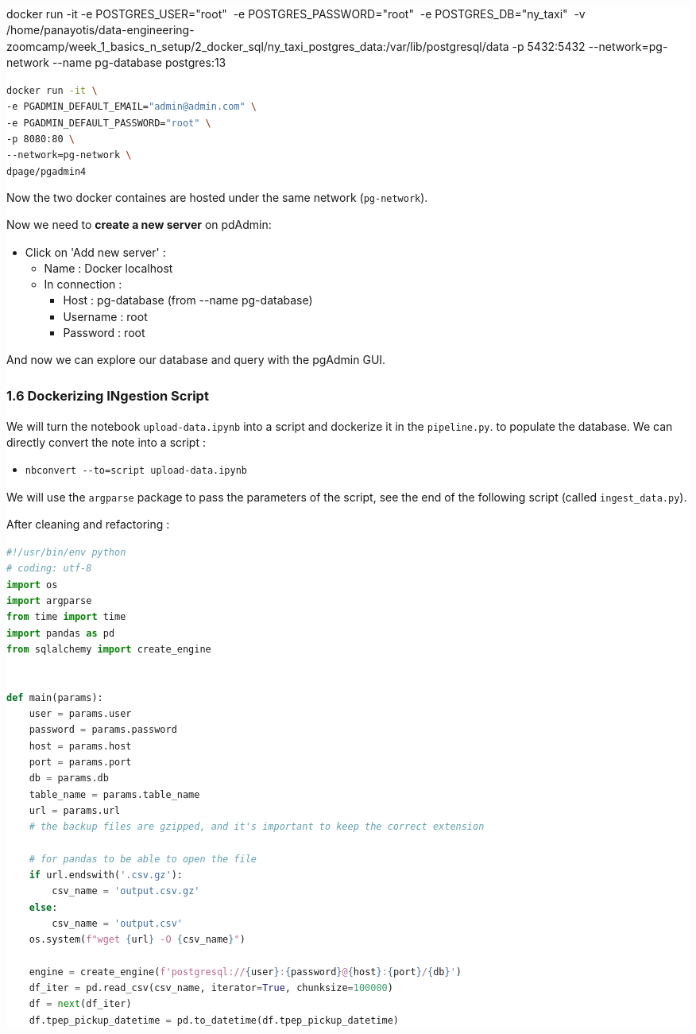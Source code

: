 docker run -it -e POSTGRES_USER="root"  -e POSTGRES_PASSWORD="root"  -e POSTGRES_DB="ny_taxi"  -v /home/panayotis/data-engineering-zoomcamp/week_1_basics_n_setup/2_docker_sql/ny_taxi_postgres_data:/var/lib/postgresql/data -p 5432:5432  --network=pg-network --name pg-database postgres:13

```bash 
docker run -it \
-e PGADMIN_DEFAULT_EMAIL="admin@admin.com" \
-e PGADMIN_DEFAULT_PASSWORD="root" \
-p 8080:80 \
--network=pg-network \
dpage/pgadmin4
```

Now the two docker containes are hosted under the same network (`pg-network`).

Now we need to **create a new server** on pdAdmin:
- Click on 'Add new server' : 
	- Name : Docker localhost
	- In connection :
		- Host :  pg-database (from --name pg-database)
		- Username : root
		- Password : root

And now we can explore our database and query with the pgAdmin GUI.

### <a name = "1.6">1.6 Dockerizing INgestion Script</a>

We will turn the notebook `upload-data.ipynb` into a script and dockerize it in the `pipeline.py`. to populate the database. We can directly convert the note into a script :

 - `nbconvert --to=script upload-data.ipynb`

We will use the `argparse` package to pass the parameters of the script, see the end of the following script (called `ingest_data.py`).

After cleaning and refactoring :

```python
#!/usr/bin/env python
# coding: utf-8
import os
import argparse
from time import time
import pandas as pd
from sqlalchemy import create_engine


def main(params):
	user = params.user
	password = params.password
	host = params.host
	port = params.port
	db = params.db
	table_name = params.table_name
	url = params.url
	# the backup files are gzipped, and it's important to keep the correct extension
	
	# for pandas to be able to open the file
	if url.endswith('.csv.gz'):
		csv_name = 'output.csv.gz'
	else:
		csv_name = 'output.csv'
	os.system(f"wget {url} -O {csv_name}")

	engine = create_engine(f'postgresql://{user}:{password}@{host}:{port}/{db}')
	df_iter = pd.read_csv(csv_name, iterator=True, chunksize=100000)
	df = next(df_iter)
	df.tpep_pickup_datetime = pd.to_datetime(df.tpep_pickup_datetime)
```